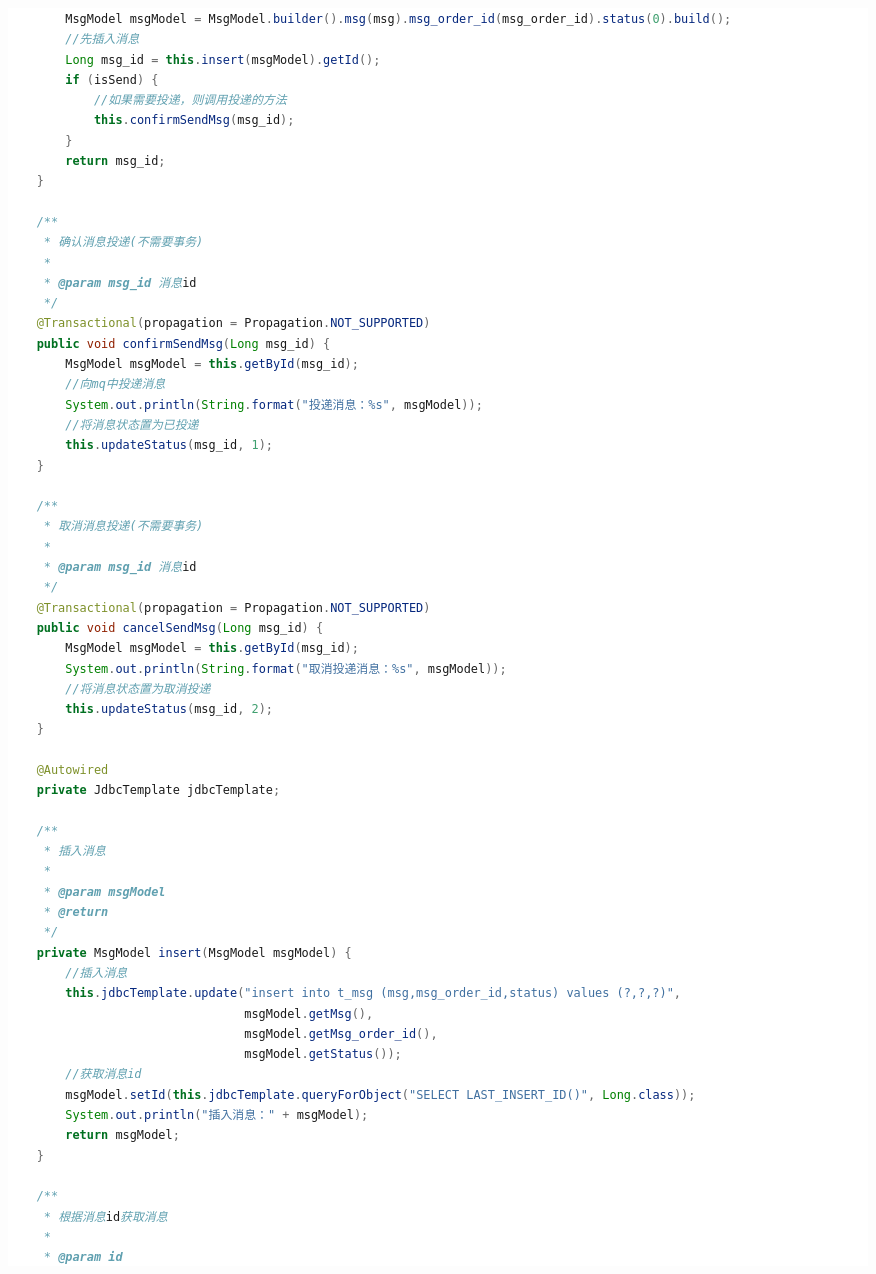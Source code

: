 ```java
        MsgModel msgModel = MsgModel.builder().msg(msg).msg_order_id(msg_order_id).status(0).build();
        //先插入消息
        Long msg_id = this.insert(msgModel).getId();
        if (isSend) {
            //如果需要投递，则调用投递的方法
            this.confirmSendMsg(msg_id);
        }
        return msg_id;
    }

    /**
     * 确认消息投递(不需要事务)
     *
     * @param msg_id 消息id
     */
    @Transactional(propagation = Propagation.NOT_SUPPORTED)
    public void confirmSendMsg(Long msg_id) {
        MsgModel msgModel = this.getById(msg_id);
        //向mq中投递消息
        System.out.println(String.format("投递消息：%s", msgModel));
        //将消息状态置为已投递
        this.updateStatus(msg_id, 1);
    }

    /**
     * 取消消息投递(不需要事务)
     *
     * @param msg_id 消息id
     */
    @Transactional(propagation = Propagation.NOT_SUPPORTED)
    public void cancelSendMsg(Long msg_id) {
        MsgModel msgModel = this.getById(msg_id);
        System.out.println(String.format("取消投递消息：%s", msgModel));
        //将消息状态置为取消投递
        this.updateStatus(msg_id, 2);
    }

    @Autowired
    private JdbcTemplate jdbcTemplate;

    /**
     * 插入消息
     *
     * @param msgModel
     * @return
     */
    private MsgModel insert(MsgModel msgModel) {
        //插入消息
        this.jdbcTemplate.update("insert into t_msg (msg,msg_order_id,status) values (?,?,?)",
                                 msgModel.getMsg(),
                                 msgModel.getMsg_order_id(),
                                 msgModel.getStatus());
        //获取消息id
        msgModel.setId(this.jdbcTemplate.queryForObject("SELECT LAST_INSERT_ID()", Long.class));
        System.out.println("插入消息：" + msgModel);
        return msgModel;
    }

    /**
     * 根据消息id获取消息
     *
     * @param id
```